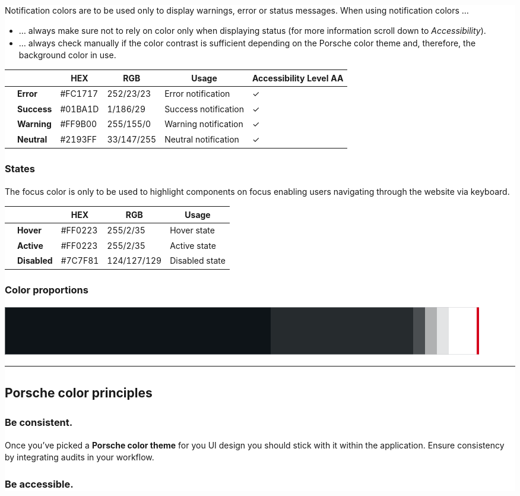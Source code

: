 Notification colors are to be used only to display warnings, error or status messages. When using notification colors …

- … always make sure not to rely on color only when displaying status (for more information scroll down to
  _Accessibility_).
- … always check manually if the color contrast is sufficient depending on the Porsche color theme and, therefore, the
  background color in use.

|                                                         |             | HEX     | RGB        | Usage                | Accessibility Level AA |
| ------------------------------------------------------- | ----------- | ------- | ---------- | -------------------- | ---------------------- |
| <ColorBadge theme="dark" color="notification-error"/>   | **Error**   | #FC1717 | 252/23/23  | Error notification   | ✓                      |
| <ColorBadge theme="dark" color="notification-success"/> | **Success** | #01BA1D | 1/186/29   | Success notification | ✓                      |
| <ColorBadge theme="dark" color="notification-warning"/> | **Warning** | #FF9B00 | 255/155/0  | Warning notification | ✓                      |
| <ColorBadge theme="dark" color="notification-neutral"/> | **Neutral** | #2193FF | 33/147/255 | Neutral notification | ✓                      |

### States

The focus color is only to be used to highlight components on focus enabling users navigating through the website via
keyboard.

|                                                   |              | HEX     | RGB         | Usage          |
| ------------------------------------------------- | ------------ | ------- | ----------- | -------------- |
| <ColorBadge theme="dark" color="state-hover"/>    | **Hover**    | #FF0223 | 255/2/35    | Hover state    |
| <ColorBadge theme="dark" color="state-active"/>   | **Active**   | #FF0223 | 255/2/35    | Active state   |
| <ColorBadge theme="dark" color="state-disabled"/> | **Disabled** | #7C7F81 | 124/127/129 | Disabled state |

### Color proportions

![Porsche Dark Theme color proportions](./assets/color-theme-proportions-dark.png)

---

## Porsche color principles

### Be consistent.

Once you’ve picked a **Porsche color theme** for you UI design you should stick with it within the application. Ensure
consistency by integrating audits in your workflow.

### Be accessible.
